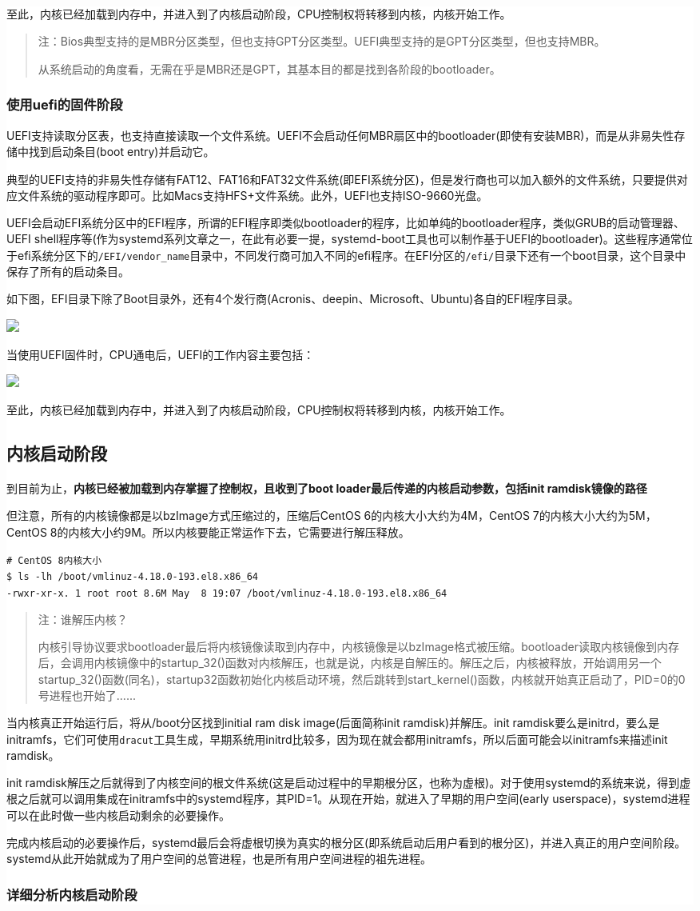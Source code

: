 至此，内核已经加载到内存中，并进入到了内核启动阶段，CPU控制权将转移到内核，内核开始工作。

> 注：Bios典型支持的是MBR分区类型，但也支持GPT分区类型。UEFI典型支持的是GPT分区类型，但也支持MBR。
>
> 从系统启动的角度看，无需在乎是MBR还是GPT，其基本目的都是找到各阶段的bootloader。

### 使用uefi的固件阶段

UEFI支持读取分区表，也支持直接读取一个文件系统。UEFI不会启动任何MBR扇区中的bootloader(即使有安装MBR)，而是从非易失性存储中找到启动条目(boot entry)并启动它。

典型的UEFI支持的非易失性存储有FAT12、FAT16和FAT32文件系统(即EFI系统分区)，但是发行商也可以加入额外的文件系统，只要提供对应文件系统的驱动程序即可。比如Macs支持HFS+文件系统。此外，UEFI也支持ISO-9660光盘。

UEFI会启动EFI系统分区中的EFI程序，所谓的EFI程序即类似bootloader的程序，比如单纯的bootloader程序，类似GRUB的启动管理器、UEFI shell程序等(作为systemd系列文章之一，在此有必要一提，systemd-boot工具也可以制作基于UEFI的bootloader)。这些程序通常位于efi系统分区下的`/EFI/vendor_name`目录中，不同发行商可加入不同的efi程序。在EFI分区的`/efi/`目录下还有一个boot目录，这个目录中保存了所有的启动条目。

如下图，EFI目录下除了Boot目录外，还有4个发行商(Acronis、deepin、Microsoft、Ubuntu)各自的EFI程序目录。

![](/img/linux/1594043266186.png)

当使用UEFI固件时，CPU通电后，UEFI的工作内容主要包括：  

![](/img/linux/1594350385526.png)

至此，内核已经加载到内存中，并进入到了内核启动阶段，CPU控制权将转移到内核，内核开始工作。

## 内核启动阶段

到目前为止，**内核已经被加载到内存掌握了控制权，且收到了boot loader最后传递的内核启动参数，包括init ramdisk镜像的路径**

但注意，所有的内核镜像都是以bzImage方式压缩过的，压缩后CentOS 6的内核大小大约为4M，CentOS 7的内核大小大约为5M，CentOS 8的内核大小约9M。所以内核要能正常运作下去，它需要进行解压释放。

```shell
# CentOS 8内核大小
$ ls -lh /boot/vmlinuz-4.18.0-193.el8.x86_64 
-rwxr-xr-x. 1 root root 8.6M May  8 19:07 /boot/vmlinuz-4.18.0-193.el8.x86_64
```

> 注：谁解压内核？
>
> 内核引导协议要求bootloader最后将内核镜像读取到内存中，内核镜像是以bzImage格式被压缩。bootloader读取内核镜像到内存后，会调用内核镜像中的startup_32()函数对内核解压，也就是说，内核是自解压的。解压之后，内核被释放，开始调用另一个startup_32()函数(同名)，startup32函数初始化内核启动环境，然后跳转到start_kernel()函数，内核就开始真正启动了，PID=0的0号进程也开始了......

当内核真正开始运行后，将从/boot分区找到initial ram disk image(后面简称init ramdisk)并解压。init ramdisk要么是initrd，要么是initramfs，它们可使用`dracut`工具生成，早期系统用initrd比较多，因为现在就会都用initramfs，所以后面可能会以initramfs来描述init ramdisk。

init ramdisk解压之后就得到了内核空间的根文件系统(这是启动过程中的早期根分区，也称为虚根)。对于使用systemd的系统来说，得到虚根之后就可以调用集成在initramfs中的systemd程序，其PID=1。从现在开始，就进入了早期的用户空间(early userspace)，systemd进程可以在此时做一些内核启动剩余的必要操作。

完成内核启动的必要操作后，systemd最后会将虚根切换为真实的根分区(即系统启动后用户看到的根分区)，并进入真正的用户空间阶段。systemd从此开始就成为了用户空间的总管进程，也是所有用户空间进程的祖先进程。

### 详细分析内核启动阶段
